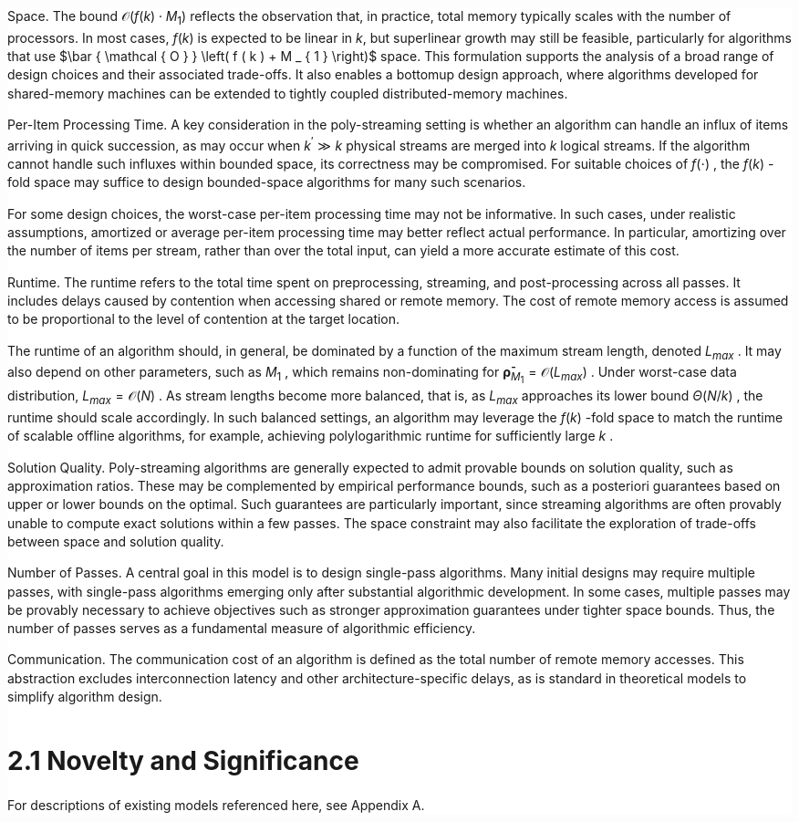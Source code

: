 Space. The bound $\mathcal { O } \left( f ( k ) \cdot M _ { 1 } \right)$ reflects the observation that, in practice, total memory typically scales with the number of processors. In most cases, $f ( k )$ is expected to be linear in $k ,$ but superlinear growth may still be feasible, particularly for algorithms that use $\bar { \mathcal { O } } \left( f ( k ) + M _ { 1 } \right)$ space. This formulation supports the analysis of a broad range of design choices and their associated trade-offs. It also enables a bottomup design approach, where algorithms developed for shared-memory machines can be extended to tightly coupled distributed-memory machines.

Per-Item Processing Time. A key consideration in the poly-streaming setting is whether an algorithm can handle an influx of items arriving in quick succession, as may occur when $k ^ { \prime } \gg k$ physical streams are merged into $k$ logical streams. If the algorithm cannot handle such influxes within bounded space, its correctness may be compromised. For suitable choices of $f ( \cdot )$ , the $f ( k )$ -fold space may suffice to design bounded-space algorithms for many such scenarios.

For some design choices, the worst-case per-item processing time may not be informative. In such cases, under realistic assumptions, amortized or average per-item processing time may better reflect actual performance. In particular, amortizing over the number of items per stream, rather than over the total input, can yield a more accurate estimate of this cost.

Runtime. The runtime refers to the total time spent on preprocessing, streaming, and post-processing across all passes. It includes delays caused by contention when accessing shared or remote memory. The cost of remote memory access is assumed to be proportional to the level of contention at the target location.

The runtime of an algorithm should, in general, be dominated by a function of the maximum stream length, denoted $L _ { m a x }$ . It may also depend on other parameters, such as $M _ { 1 }$ , which remains non-dominating for $\mathbf { \bar { \rho } } _ { M _ { 1 } } = \mathcal { O } \left( L _ { m a x } \right)$ . Under worst-case data distribution, $L _ { m a x } = \mathcal { O } \left( N \right)$ . As stream lengths become more balanced, that is, as $L _ { m a x }$ approaches its lower bound $\Theta \left( N / k \right)$ , the runtime should scale accordingly. In such balanced settings, an algorithm may leverage the $f ( k )$ -fold space to match the runtime of scalable offline algorithms, for example, achieving polylogarithmic runtime for sufficiently large $k$ .

Solution Quality. Poly-streaming algorithms are generally expected to admit provable bounds on solution quality, such as approximation ratios. These may be complemented by empirical performance bounds, such as a posteriori guarantees based on upper or lower bounds on the optimal. Such guarantees are particularly important, since streaming algorithms are often provably unable to compute exact solutions within a few passes. The space constraint may also facilitate the exploration of trade-offs between space and solution quality.

Number of Passes. A central goal in this model is to design single-pass algorithms. Many initial designs may require multiple passes, with single-pass algorithms emerging only after substantial algorithmic development. In some cases, multiple passes may be provably necessary to achieve objectives such as stronger approximation guarantees under tighter space bounds. Thus, the number of passes serves as a fundamental measure of algorithmic efficiency.

Communication. The communication cost of an algorithm is defined as the total number of remote memory accesses. This abstraction excludes interconnection latency and other architecture-specific delays, as is standard in theoretical models to simplify algorithm design.

# 2.1 Novelty and Significance

For descriptions of existing models referenced here, see Appendix A.
